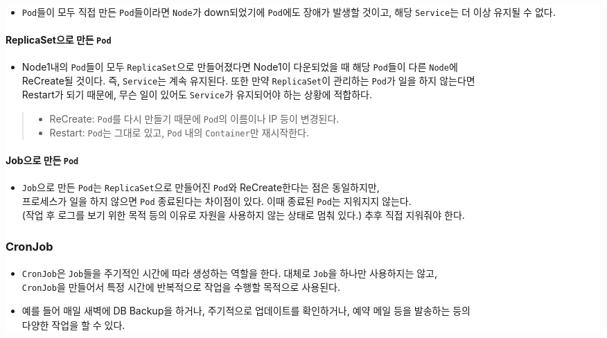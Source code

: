 - `Pod`들이 모두 직접 만든 `Pod`들이라면 `Node`가 down되었기에 `Pod`에도 장애가 발생할 것이고, 해당 `Service`는 더 이상 유지될 수 없다.

#### ReplicaSet으로 만든 `Pod`

- Node1내의 `Pod`들이 모두 `ReplicaSet`으로 만들어졌다면 Node1이 다운되었을 때 해당 `Pod`들이 다른 `Node`에  
  ReCreate될 것이다. 즉, `Service`는 계속 유지된다. 또한 만약 `ReplicaSet`이 관리하는 `Pod`가 일을 하지 않는다면  
  Restart가 되기 때문에, 무슨 일이 있어도 `Service`가 유지되어야 하는 상황에 적합하다.

> - ReCreate: `Pod`를 다시 만들기 때문에 `Pod`의 이름이나 IP 등이 변경된다.
> - Restart: `Pod`는 그대로 있고, `Pod` 내의 `Container`만 재시작한다.

#### Job으로 만든 `Pod`

- `Job`으로 만든 `Pod`는 `ReplicaSet`으로 만들어진 `Pod`와 ReCreate한다는 점은 동일하지만,  
  프로세스가 일을 하지 않으면 `Pod` 종료된다는 차이점이 있다. 이때 종료된 `Pod`는 지워지지 않는다.  
  (작업 후 로그를 보기 위한 목적 등의 이유로 자원을 사용하지 않는 상태로 멈춰 있다.) 추후 직접 지워줘야 한다.

### CronJob

- `CronJob`은 `Job`들을 주기적인 시간에 따라 생성하는 역할을 한다. 대체로 `Job`을 하나만 사용하지는 않고,  
  `CronJob`을 만들어서 특정 시간에 반복적으로 작업을 수행할 목적으로 사용된다.

- 예를 들어 매일 새벽에 DB Backup을 하거나, 주기적으로 업데이트를 확인하거나, 예약 메일 등을 발송하는 등의  
  다양한 작업을 할 수 있다.
